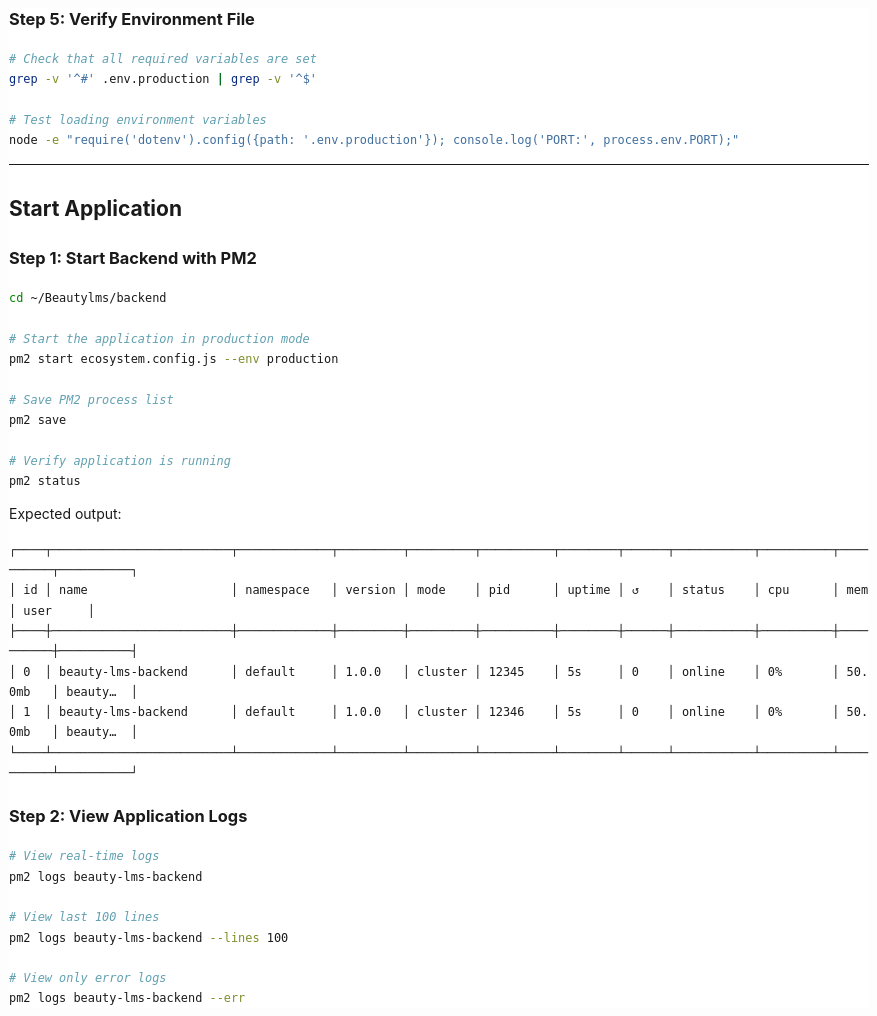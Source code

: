 ### Step 5: Verify Environment File

```bash
# Check that all required variables are set
grep -v '^#' .env.production | grep -v '^$'

# Test loading environment variables
node -e "require('dotenv').config({path: '.env.production'}); console.log('PORT:', process.env.PORT);"
```

---

## Start Application

### Step 1: Start Backend with PM2

```bash
cd ~/Beautylms/backend

# Start the application in production mode
pm2 start ecosystem.config.js --env production

# Save PM2 process list
pm2 save

# Verify application is running
pm2 status
```

Expected output:
```
┌────┬─────────────────────────┬─────────────┬─────────┬─────────┬──────────┬────────┬──────┬───────────┬──────────┬──────────┬──────────┐
│ id │ name                    │ namespace   │ version │ mode    │ pid      │ uptime │ ↺    │ status    │ cpu      │ mem      │ user     │
├────┼─────────────────────────┼─────────────┼─────────┼─────────┼──────────┼────────┼──────┼───────────┼──────────┼──────────┼──────────┤
│ 0  │ beauty-lms-backend      │ default     │ 1.0.0   │ cluster │ 12345    │ 5s     │ 0    │ online    │ 0%       │ 50.0mb   │ beauty…  │
│ 1  │ beauty-lms-backend      │ default     │ 1.0.0   │ cluster │ 12346    │ 5s     │ 0    │ online    │ 0%       │ 50.0mb   │ beauty…  │
└────┴─────────────────────────┴─────────────┴─────────┴─────────┴──────────┴────────┴──────┴───────────┴──────────┴──────────┴──────────┘
```

### Step 2: View Application Logs

```bash
# View real-time logs
pm2 logs beauty-lms-backend

# View last 100 lines
pm2 logs beauty-lms-backend --lines 100

# View only error logs
pm2 logs beauty-lms-backend --err
```
